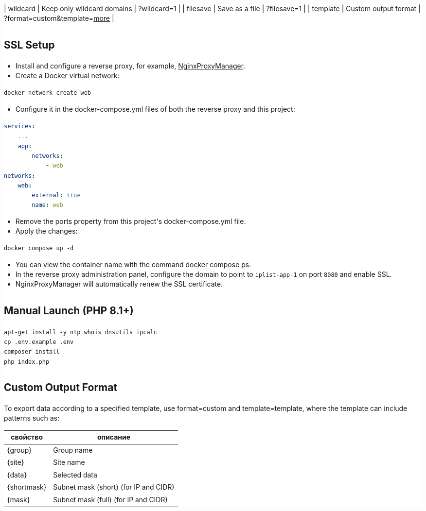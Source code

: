 | wildcard        | Keep only wildcard domains | ?wildcard=1                                                                                                    |
| filesave        | Save as a file             | ?filesave=1                                                                                                    |
| template        | Custom output format       | ?format=custom&template=[more](https://github.com/rekryt/iplist/blob/master/README.en.md#custom-output-format) |

## SSL Setup
- Install and configure a reverse proxy, for example, [NginxProxyManager](https://nginxproxymanager.com/guide/#quick-setup).
- Create a Docker virtual network:
```shell
docker network create web
```
- Configure it in the docker-compose.yml files of both the reverse proxy and this project:
```yml
services:
    ...
    app:
        networks:
            - web
networks:
    web:
        external: true
        name: web
```
- Remove the ports property from this project's docker-compose.yml file.
- Apply the changes:
```shell
docker compose up -d
```
- You can view the container name with the command docker compose ps.
- In the reverse proxy administration panel, configure the domain to point to `iplist-app-1` on port `8080` and enable SSL.
- NginxProxyManager will automatically renew the SSL certificate.

## Manual Launch (PHP 8.1+)
```shell
apt-get install -y ntp whois dnsutils ipcalc
cp .env.example .env
composer install
php index.php
```

## Custom Output Format
To export data according to a specified template, use format=custom and template=template, where the template can include patterns such as:

| свойство    | описание                              |
|-------------|---------------------------------------|
| {group}     | Group name                            |
| {site}      | Site name                             |
| {data}      | Selected data                         |
| {shortmask} | Subnet mask (short) (for IP and CIDR) |
| {mask}      | Subnet mask (full) (for IP and CIDR)  |
